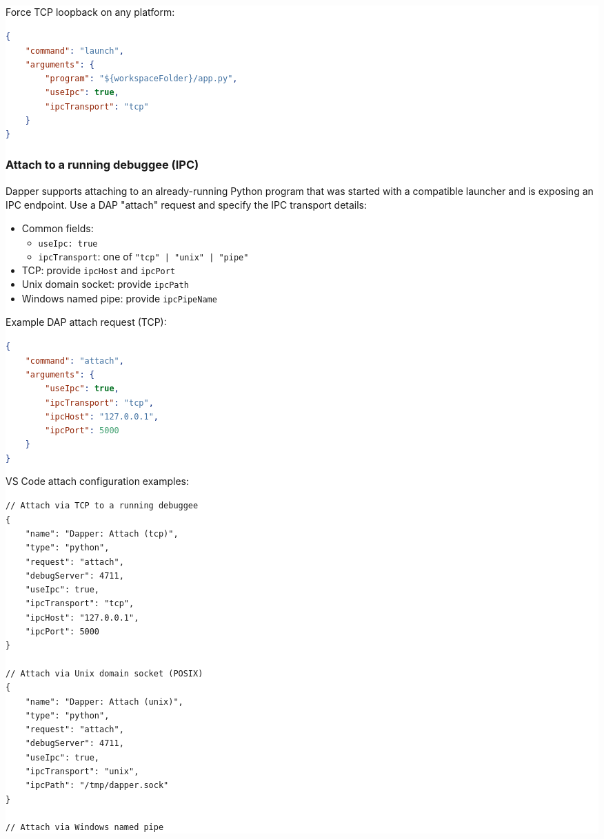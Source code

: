 Force TCP loopback on any platform:

```json
{
    "command": "launch",
    "arguments": {
        "program": "${workspaceFolder}/app.py",
        "useIpc": true,
        "ipcTransport": "tcp"
    }
}
```

### Attach to a running debuggee (IPC)

Dapper supports attaching to an already-running Python program that was started with a compatible launcher and is exposing an IPC endpoint. Use a DAP "attach" request and specify the IPC transport details:

- Common fields:
    - `useIpc: true`
    - `ipcTransport`: one of `"tcp" | "unix" | "pipe"`
- TCP: provide `ipcHost` and `ipcPort`
- Unix domain socket: provide `ipcPath`
- Windows named pipe: provide `ipcPipeName`

Example DAP attach request (TCP):

```json
{
    "command": "attach",
    "arguments": {
        "useIpc": true,
        "ipcTransport": "tcp",
        "ipcHost": "127.0.0.1",
        "ipcPort": 5000
    }
}
```

VS Code attach configuration examples:

```jsonc
// Attach via TCP to a running debuggee
{
    "name": "Dapper: Attach (tcp)",
    "type": "python",
    "request": "attach",
    "debugServer": 4711,
    "useIpc": true,
    "ipcTransport": "tcp",
    "ipcHost": "127.0.0.1",
    "ipcPort": 5000
}

// Attach via Unix domain socket (POSIX)
{
    "name": "Dapper: Attach (unix)",
    "type": "python",
    "request": "attach",
    "debugServer": 4711,
    "useIpc": true,
    "ipcTransport": "unix",
    "ipcPath": "/tmp/dapper.sock"
}

// Attach via Windows named pipe
```
